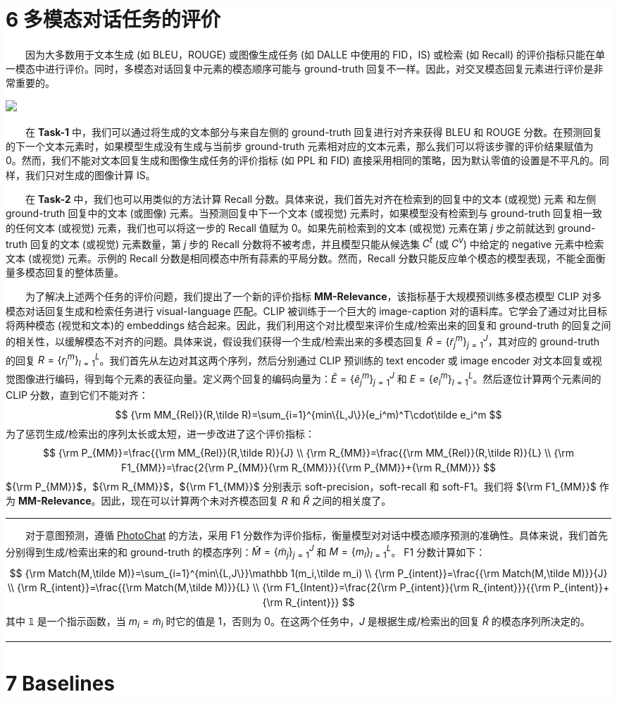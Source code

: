 

# 6 多模态对话任务的评价

&emsp;&emsp;因为大多数用于文本生成 (如 BLEU，ROUGE) 或图像生成任务 (如 DALLE 中使用的 FID，IS) 或检索 (如 Recall) 的评价指标只能在单一模态中进行评价。同时，多模态对话回复中元素的模态顺序可能与 ground-truth 回复不一样。因此，对交叉模态回复元素进行评价是非常重要的。

<img src="https://img-blog.csdnimg.cn/d091d6291d5b460e9f3038d3d9ba09a3.png">

&emsp;&emsp;在 **Task-1** 中，我们可以通过将生成的文本部分与来自左侧的 ground-truth 回复进行对齐来获得 BLEU 和 ROUGE 分数。在预测回复的下一个文本元素时，如果模型生成没有生成与当前步 ground-truth 元素相对应的文本元素，那么我们可以将该步骤的评价结果赋值为 0。然而，我们不能对文本回复生成和图像生成任务的评价指标 (如 PPL 和  FID) 直接采用相同的策略，因为默认零值的设置是不平凡的。同样，我们只对生成的图像计算 IS。

&emsp;&emsp;在 **Task-2** 中，我们也可以用类似的方法计算 Recall 分数。具体来说，我们首先对齐在检索到的回复中的文本 (或视觉) 元素 和左侧 ground-truth 回复中的文本 (或图像) 元素。当预测回复中下一个文本 (或视觉) 元素时，如果模型没有检索到与 ground-truth 回复相一致的任何文本 (或视觉) 元素，我们也可以将这一步的 Recall 值赋为 0。如果先前检索到的文本 (或视觉) 元素在第 $j$ 步之前就达到 ground-truth 回复的文本 (或视觉) 元素数量，第 $j$ 步的 Recall 分数将不被考虑，并且模型只能从候选集 $C^t$ (或 $C^v$) 中给定的 negative 元素中检索文本 (或视觉) 元素。示例的 Recall 分数是相同模态中所有蒜素的平局分数。然而，Recall 分数只能反应单个模态的模型表现，不能全面衡量多模态回复的整体质量。

&emsp;&emsp;为了解决上述两个任务的评价问题，我们提出了一个新的评价指标 **MM-Relevance**，该指标基于大规模预训练多模态模型 CLIP 对多模态对话回复生成和检索任务进行 visual-language 匹配。CLIP 被训练于一个巨大的 image-caption 对的语料库。它学会了通过对比目标将两种模态 (视觉和文本)的 embeddings 结合起来。因此，我们利用这个对比模型来评价生成/检索出来的回复和 ground-truth 的回复之间的相关性，以缓解模态不对齐的问题。具体来说，假设我们获得一个生成/检索出来的多模态回复 $\tilde R=\{\tilde r_j^m\}_{j=1}^J$，其对应的 ground-truth 的回复 $R=\{r_l^m\}_{l=1}^L$。我们首先从左边对其这两个序列，然后分别通过 CLIP 预训练的 text encoder 或 image encoder 对文本回复或视觉图像进行编码，得到每个元素的表征向量。定义两个回复的编码向量为：$\tilde E=\{\tilde e_j^m\}_{j=1}^J$ 和 $E=\{e_l^m\}_{l=1}^L$。然后逐位计算两个元素间的 CLIP 分数，直到它们不能对齐：
$$
{\rm MM_{Rel}}(R,\tilde R)=\sum_{i=1}^{min\{L,J\}}(e_i^m)^T\cdot\tilde e_i^m
$$
为了惩罚生成/检索出的序列太长或太短，进一步改进了这个评价指标：
$$
{\rm P_{MM}}=\frac{{\rm MM_{Rel}}(R,\tilde R)}{J}  \\
{\rm R_{MM}}=\frac{{\rm MM_{Rel}}(R,\tilde R)}{L}  \\
{\rm F1_{MM}}=\frac{2{\rm P_{MM}}{\rm R_{MM}}}{{\rm P_{MM}}+{\rm R_{MM}}}
$$
${\rm P_{MM}}$，${\rm R_{MM}}$，${\rm F1_{MM}}$ 分别表示 soft-precision，soft-recall 和 soft-F1。我们将 ${\rm F1_{MM}}$ 作为 **MM-Relevance**。因此，现在可以计算两个未对齐模态回复 $R$  和 $\tilde R$ 之间的相关度了。

<hr>

&emsp;&emsp;对于意图预测，遵循 [PhotoChat](https://aclanthology.org/2021.acl-long.479/) 的方法，采用 F1 分数作为评价指标，衡量模型对对话中模态顺序预测的准确性。具体来说，我们首先分别得到生成/检索出来的和 ground-truth 的模态序列：$\tilde M=\{\tilde m_j\}_{j=1}^J$ 和 $M=\{m_l\}_{l=1}^L$。 F1 分数计算如下：
$$
{\rm Match(M,\tilde M)}=\sum_{i=1}^{min\{L,J\}}\mathbb 1(m_i,\tilde m_i)   \\
{\rm P_{intent}}=\frac{{\rm Match(M,\tilde M)}}{J}  \\
{\rm R_{intent}}=\frac{{\rm Match(M,\tilde M)}}{L}  \\
{\rm F1_{Intent}}=\frac{2{\rm P_{intent}}{\rm R_{intent}}}{{\rm P_{intent}}+{\rm R_{intent}}}
$$
其中 $\mathbb 1$ 是一个指示函数，当 $m_i=\tilde m_i$ 时它的值是 1，否则为 0。在这两个任务中，$J$ 是根据生成/检索出的回复 $\tilde R$ 的模态序列所决定的。

<hr>

 # 7 Baselines
